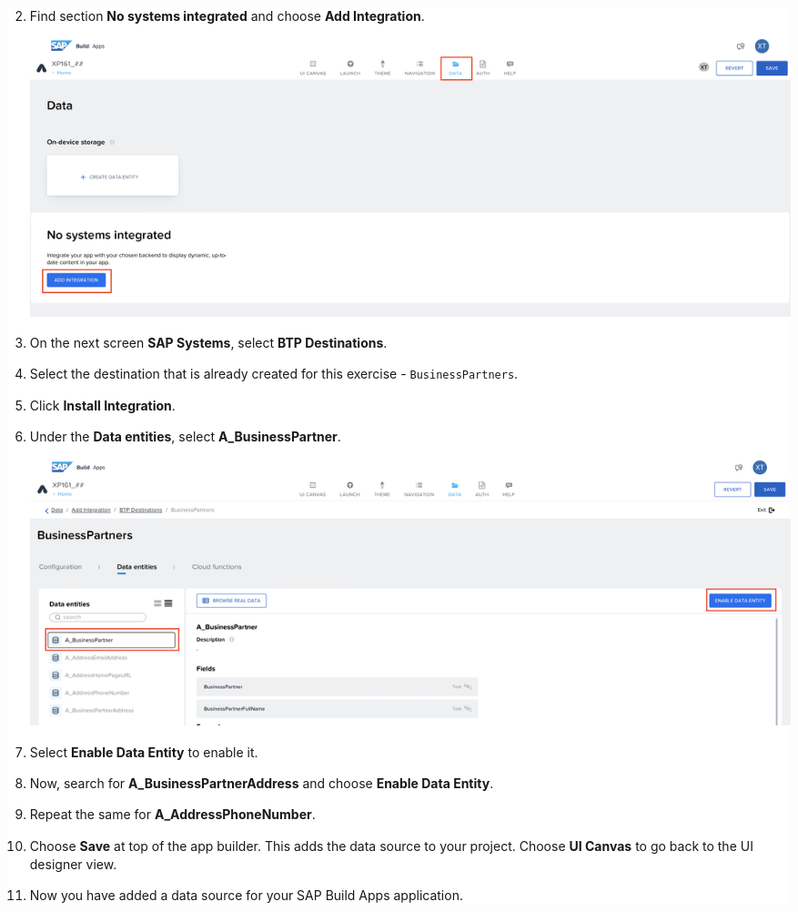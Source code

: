 2. Find section **No systems integrated** and choose **Add Integration**.

    <p align="center"><img src="./images/ex1_step4_2.png" width="100%" /></p>

3. On the next screen **SAP Systems**, select **BTP Destinations**.

4. Select the destination that is already created for this exercise - `BusinessPartners`.

5. Click **Install Integration**.
   
6. Under the **Data entities**, select **A_BusinessPartner**.

    <p align="center"><img src="./images/ex1_step4_6.png" width="100%" /></p>

7. Select **Enable Data Entity** to enable it.
   
8. Now, search for **A_BusinessPartnerAddress** and choose **Enable Data Entity**.

9.  Repeat the same for **A_AddressPhoneNumber**.

10.  Choose **Save** at top of the app builder. This adds the data source to your project. Choose **UI Canvas** to go back to the UI designer view.

11. Now you have added a data source for your SAP Build Apps application.
